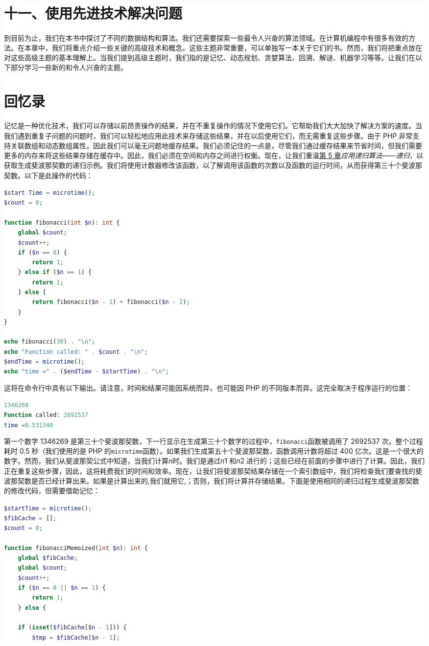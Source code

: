 # 十一、使用先进技术解决问题

到目前为止，我们在本书中探讨了不同的数据结构和算法。我们还需要探索一些最令人兴奋的算法领域。在计算机编程中有很多有效的方法。在本章中，我们将重点介绍一些关键的高级技术和概念。这些主题非常重要，可以单独写一本关于它们的书。然而，我们将把重点放在对这些高级主题的基本理解上。当我们提到高级主题时，我们指的是记忆、动态规划、贪婪算法、回溯、解谜、机器学习等等。让我们在以下部分学习一些新的和令人兴奋的主题。

# 回忆录

记忆是一种优化技术，我们可以存储以前昂贵操作的结果，并在不重复操作的情况下使用它们。它帮助我们大大加快了解决方案的速度。当我们遇到重复子问题的问题时，我们可以轻松地应用此技术来存储这些结果，并在以后使用它们，而无需重复这些步骤。由于 PHP 非常支持关联数组和动态数组属性，因此我们可以毫无问题地缓存结果。我们必须记住的一点是，尽管我们通过缓存结果来节省时间，但我们需要更多的内存来将这些结果存储在缓存中。因此，我们必须在空间和内存之间进行权衡。现在，让我们重温[第 5 章](05.html)*应用递归算法——递归*，以获取生成斐波那契数的递归示例。我们将使用计数器修改该函数，以了解调用该函数的次数以及函数的运行时间，从而获得第三十个斐波那契数。以下是此操作的代码：

```php
$start Time = microtime(); 
$count = 0;

function fibonacci(int $n): int { 
    global $count; 
    $count++; 
    if ($n == 0) { 
        return 1; 
    } else if ($n == 1) { 
        return 1; 
    } else { 
        return fibonacci($n - 1) + fibonacci($n - 2); 
    } 
} 

echo fibonacci(30) . "\n"; 
echo "Function called: " . $count . "\n"; 
$endTime = microtime(); 
echo "time =" . ($endTime - $startTime) . "\n";

```

这将在命令行中具有以下输出。请注意，时间和结果可能因系统而异，也可能因 PHP 的不同版本而异。这完全取决于程序运行的位置：

```php
1346269
Function called: 2692537
time =0.531349

```

第一个数字 1346269 是第三十个斐波那契数，下一行显示在生成第三十个数字的过程中，`fibonacci`函数被调用了 2692537 次。整个过程耗时 0.5 秒（我们使用的是 PHP 的`microtime`函数）。如果我们生成第五十个斐波那契数，函数调用计数将超过 400 亿次。这是一个很大的数字。然而，我们从斐波那契公式中知道，当我们计算*n*时。我们是通过*n*1 和*n*2 进行的；这些已经在前面的步骤中进行了计算。因此，我们正在重复这些步骤，因此，这将耗费我们的时间和效率。现在，让我们将斐波那契结果存储在一个索引数组中，我们将检查我们要查找的斐波那契数是否已经计算出来。如果是计算出来的,我们就用它,；否则，我们将计算并存储结果。下面是使用相同的递归过程生成斐波那契数的修改代码，但需要借助记忆：

```php
$startTime = microtime(); 
$fibCache = []; 
$count = 0; 

function fibonacciMemoized(int $n): int { 
    global $fibCache; 
    global $count; 
    $count++; 
    if ($n == 0 || $n == 1) { 
        return 1; 
    } else {

    if (isset($fibCache[$n - 1])) { 
        $tmp = $fibCache[$n - 1]; 
```